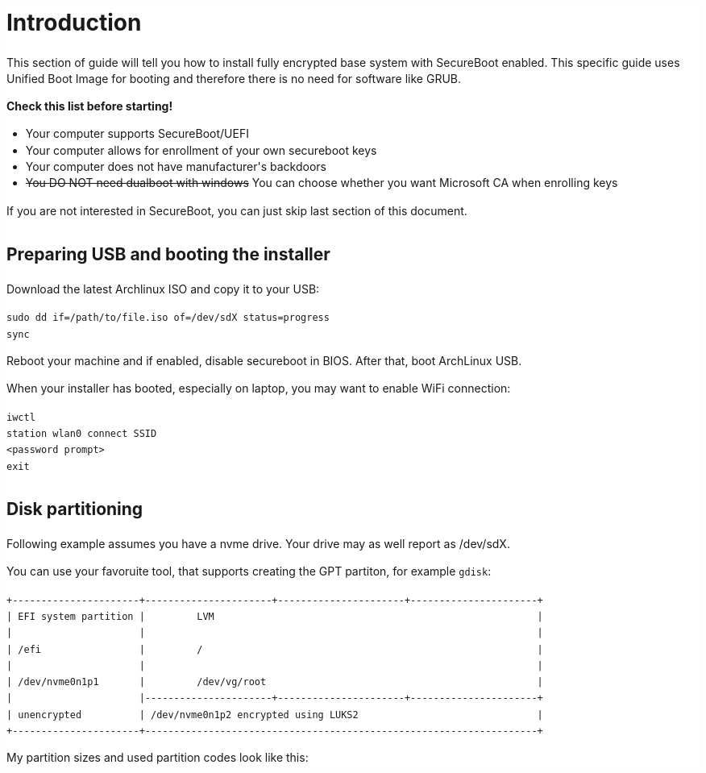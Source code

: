  # Introduction

This section of guide will tell you how to install fully encrypted base system with SecureBoot enabled. This specific guide uses Unified Boot Image for booting and therefore there is no need for software like GRUB.

__Check this list before starting!__

- Your computer supports SecureBoot/UEFI
- Your computer allows for enrollment of your own secureboot keys
- Your computer does not have manufacturer's backdoors
- ~~You DO NOT need dualboot with windows~~ You can choose whether you want Microsoft CA when enrolling keys

If you are not interested in SecureBoot, you can just skip last section of this document.

## Preparing USB and booting the installer

Download the latest Archlinux ISO and copy it to your USB:

	sudo dd if=/path/to/file.iso of=/dev/sdX status=progress
	sync

Reboot your machine and if enabled, disable secureboot in BIOS. After that, boot ArchLinux USB.

When your installer has booted, especially on laptop, you may want to enable WiFi connection:

	iwctl
	station wlan0 connect SSID
	<password prompt>
	exit

## Disk partitioning

Following example assumes you have a nvme drive. Your drive may as well report as /dev/sdX.

You can use your favoruite tool, that supports creating the GPT partiton, for example `gdisk`:

	+----------------------+----------------------+----------------------+----------------------+
	| EFI system partition |         LVM                                                        |
	|                      |                                                                    |
	| /efi                 |         /                                                          |
	|                      |                                                                    |
	| /dev/nvme0n1p1       |         /dev/vg/root                                               |
	|                      |----------------------+----------------------+----------------------+
	| unencrypted          | /dev/nvme0n1p2 encrypted using LUKS2                               |
	+----------------------+--------------------------------------------------------------------+

My partition sizes and used partition codes look like this:
